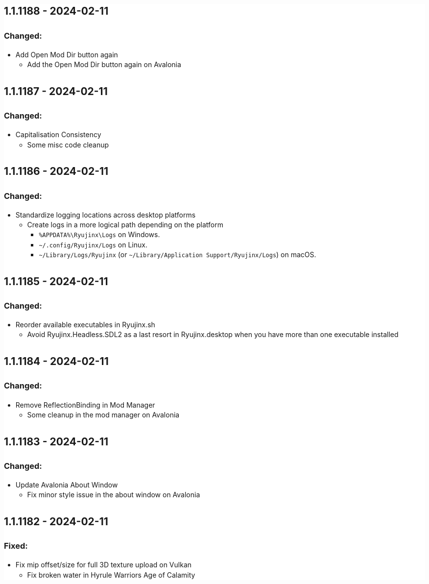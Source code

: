 
## 1.1.1188 - 2024-02-11
### Changed:
- Add Open Mod Dir button again
  - Add the Open Mod Dir button again on Avalonia


## 1.1.1187 - 2024-02-11
### Changed:
- Capitalisation Consistency
  - Some misc code cleanup


## 1.1.1186 - 2024-02-11
### Changed:
- Standardize logging locations across desktop platforms
  - Create logs in a more logical path depending on the platform
    - `%APPDATA%\Ryujinx\Logs` on Windows.
    - `~/.config/Ryujinx/Logs` on Linux.
    - `~/Library/Logs/Ryujinx` (or `~/Library/Application Support/Ryujinx/Logs`) on macOS.


## 1.1.1185 - 2024-02-11
### Changed:
- Reorder available executables in Ryujinx.sh
  - Avoid Ryujinx.Headless.SDL2 as a last resort in Ryujinx.desktop when you have more than one executable installed


## 1.1.1184 - 2024-02-11
### Changed:
- Remove ReflectionBinding in Mod Manager
  - Some cleanup in the mod manager on Avalonia


## 1.1.1183 - 2024-02-11
### Changed:
- Update Avalonia About Window
  - Fix minor style issue in the about window on Avalonia


## 1.1.1182 - 2024-02-11
### Fixed:
- Fix mip offset/size for full 3D texture upload on Vulkan
  - Fix broken water in Hyrule Warriors Age of Calamity
